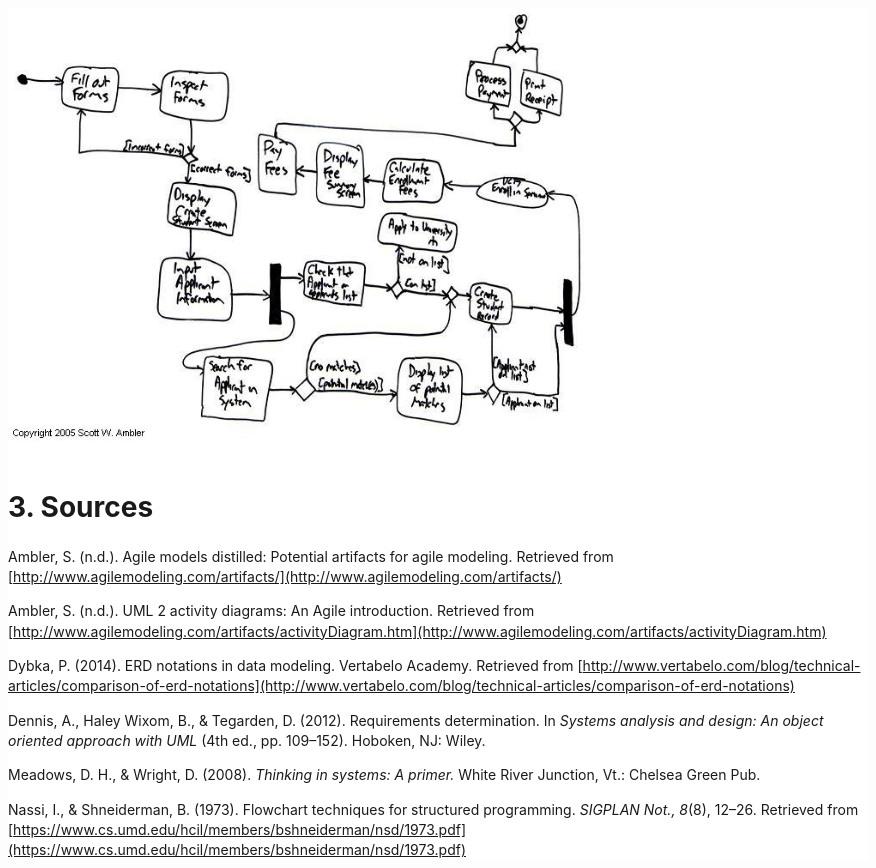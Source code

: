 <img src="../ILLOS/activity-diagram.jpg" width="580px"/>









# 3. Sources

Ambler, S. (n.d.). Agile models distilled: Potential artifacts for agile modeling. Retrieved from [http://www.agilemodeling.com/artifacts/](http://www.agilemodeling.com/artifacts/)

Ambler, S. (n.d.). UML 2 activity diagrams: An Agile introduction. Retrieved from [http://www.agilemodeling.com/artifacts/activityDiagram.htm](http://www.agilemodeling.com/artifacts/activityDiagram.htm)

Dybka, P. (2014). ERD notations in data modeling. Vertabelo Academy. Retrieved from [http://www.vertabelo.com/blog/technical-articles/comparison-of-erd-notations](http://www.vertabelo.com/blog/technical-articles/comparison-of-erd-notations)

Dennis, A., Haley Wixom, B., & Tegarden, D. (2012). Requirements determination. In _Systems analysis and design: An object oriented approach with UML_ (4th ed., pp. 109–152). Hoboken, NJ: Wiley. 

Meadows, D. H., & Wright, D. (2008). _Thinking in systems: A primer._ White River Junction, Vt.: Chelsea Green Pub.

Nassi, I., & Shneiderman, B. (1973). Flowchart techniques for structured programming. _SIGPLAN Not., 8_(8), 12–26. Retrieved from [https://www.cs.umd.edu/hcil/members/bshneiderman/nsd/1973.pdf](https://www.cs.umd.edu/hcil/members/bshneiderman/nsd/1973.pdf)
